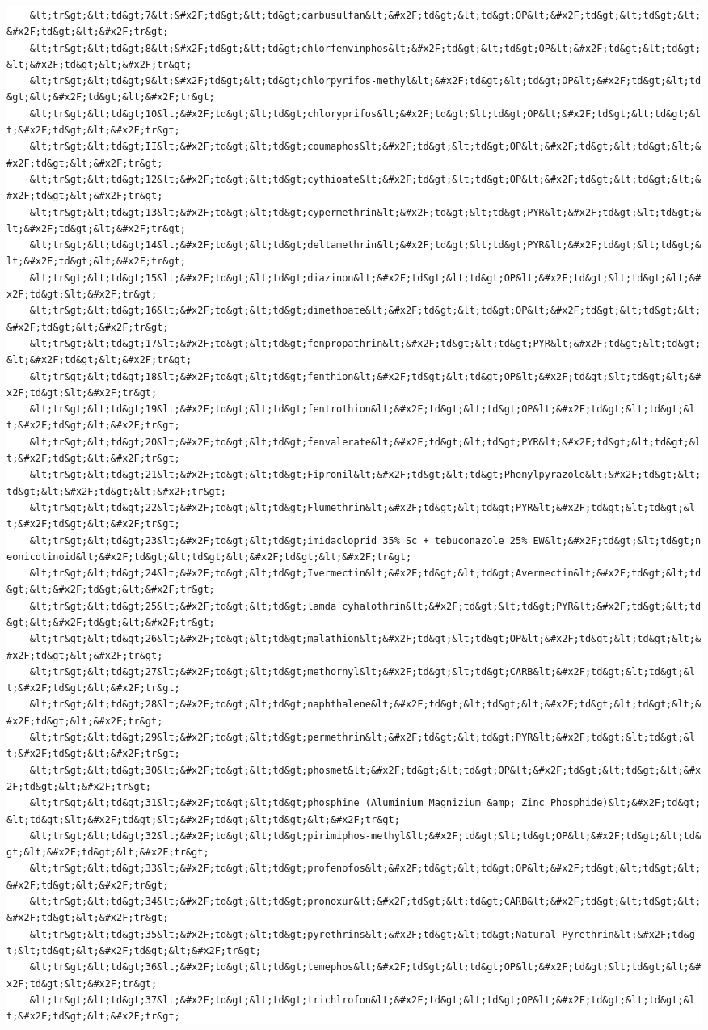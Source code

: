 		&lt;tr&gt;&lt;td&gt;7&lt;&#x2F;td&gt;&lt;td&gt;carbusulfan&lt;&#x2F;td&gt;&lt;td&gt;OP&lt;&#x2F;td&gt;&lt;td&gt;&lt;&#x2F;td&gt;&lt;&#x2F;tr&gt;
		&lt;tr&gt;&lt;td&gt;8&lt;&#x2F;td&gt;&lt;td&gt;chlorfenvinphos&lt;&#x2F;td&gt;&lt;td&gt;OP&lt;&#x2F;td&gt;&lt;td&gt;&lt;&#x2F;td&gt;&lt;&#x2F;tr&gt;
		&lt;tr&gt;&lt;td&gt;9&lt;&#x2F;td&gt;&lt;td&gt;chlorpyrifos-methyl&lt;&#x2F;td&gt;&lt;td&gt;OP&lt;&#x2F;td&gt;&lt;td&gt;&lt;&#x2F;td&gt;&lt;&#x2F;tr&gt;
		&lt;tr&gt;&lt;td&gt;10&lt;&#x2F;td&gt;&lt;td&gt;chloryprifos&lt;&#x2F;td&gt;&lt;td&gt;OP&lt;&#x2F;td&gt;&lt;td&gt;&lt;&#x2F;td&gt;&lt;&#x2F;tr&gt;
		&lt;tr&gt;&lt;td&gt;II&lt;&#x2F;td&gt;&lt;td&gt;coumaphos&lt;&#x2F;td&gt;&lt;td&gt;OP&lt;&#x2F;td&gt;&lt;td&gt;&lt;&#x2F;td&gt;&lt;&#x2F;tr&gt;
		&lt;tr&gt;&lt;td&gt;12&lt;&#x2F;td&gt;&lt;td&gt;cythioate&lt;&#x2F;td&gt;&lt;td&gt;OP&lt;&#x2F;td&gt;&lt;td&gt;&lt;&#x2F;td&gt;&lt;&#x2F;tr&gt;
		&lt;tr&gt;&lt;td&gt;13&lt;&#x2F;td&gt;&lt;td&gt;cypermethrin&lt;&#x2F;td&gt;&lt;td&gt;PYR&lt;&#x2F;td&gt;&lt;td&gt;&lt;&#x2F;td&gt;&lt;&#x2F;tr&gt;
		&lt;tr&gt;&lt;td&gt;14&lt;&#x2F;td&gt;&lt;td&gt;deltamethrin&lt;&#x2F;td&gt;&lt;td&gt;PYR&lt;&#x2F;td&gt;&lt;td&gt;&lt;&#x2F;td&gt;&lt;&#x2F;tr&gt;
		&lt;tr&gt;&lt;td&gt;15&lt;&#x2F;td&gt;&lt;td&gt;diazinon&lt;&#x2F;td&gt;&lt;td&gt;OP&lt;&#x2F;td&gt;&lt;td&gt;&lt;&#x2F;td&gt;&lt;&#x2F;tr&gt;
		&lt;tr&gt;&lt;td&gt;16&lt;&#x2F;td&gt;&lt;td&gt;dimethoate&lt;&#x2F;td&gt;&lt;td&gt;OP&lt;&#x2F;td&gt;&lt;td&gt;&lt;&#x2F;td&gt;&lt;&#x2F;tr&gt;
		&lt;tr&gt;&lt;td&gt;17&lt;&#x2F;td&gt;&lt;td&gt;fenpropathrin&lt;&#x2F;td&gt;&lt;td&gt;PYR&lt;&#x2F;td&gt;&lt;td&gt;&lt;&#x2F;td&gt;&lt;&#x2F;tr&gt;
		&lt;tr&gt;&lt;td&gt;18&lt;&#x2F;td&gt;&lt;td&gt;fenthion&lt;&#x2F;td&gt;&lt;td&gt;OP&lt;&#x2F;td&gt;&lt;td&gt;&lt;&#x2F;td&gt;&lt;&#x2F;tr&gt;
		&lt;tr&gt;&lt;td&gt;19&lt;&#x2F;td&gt;&lt;td&gt;fentrothion&lt;&#x2F;td&gt;&lt;td&gt;OP&lt;&#x2F;td&gt;&lt;td&gt;&lt;&#x2F;td&gt;&lt;&#x2F;tr&gt;
		&lt;tr&gt;&lt;td&gt;20&lt;&#x2F;td&gt;&lt;td&gt;fenvalerate&lt;&#x2F;td&gt;&lt;td&gt;PYR&lt;&#x2F;td&gt;&lt;td&gt;&lt;&#x2F;td&gt;&lt;&#x2F;tr&gt;
		&lt;tr&gt;&lt;td&gt;21&lt;&#x2F;td&gt;&lt;td&gt;Fipronil&lt;&#x2F;td&gt;&lt;td&gt;Phenylpyrazole&lt;&#x2F;td&gt;&lt;td&gt;&lt;&#x2F;td&gt;&lt;&#x2F;tr&gt;
		&lt;tr&gt;&lt;td&gt;22&lt;&#x2F;td&gt;&lt;td&gt;Flumethrin&lt;&#x2F;td&gt;&lt;td&gt;PYR&lt;&#x2F;td&gt;&lt;td&gt;&lt;&#x2F;td&gt;&lt;&#x2F;tr&gt;
		&lt;tr&gt;&lt;td&gt;23&lt;&#x2F;td&gt;&lt;td&gt;imidacloprid 35% Sc + tebuconazole 25% EW&lt;&#x2F;td&gt;&lt;td&gt;neonicotinoid&lt;&#x2F;td&gt;&lt;td&gt;&lt;&#x2F;td&gt;&lt;&#x2F;tr&gt;
		&lt;tr&gt;&lt;td&gt;24&lt;&#x2F;td&gt;&lt;td&gt;Ivermectin&lt;&#x2F;td&gt;&lt;td&gt;Avermectin&lt;&#x2F;td&gt;&lt;td&gt;&lt;&#x2F;td&gt;&lt;&#x2F;tr&gt;
		&lt;tr&gt;&lt;td&gt;25&lt;&#x2F;td&gt;&lt;td&gt;lamda cyhalothrin&lt;&#x2F;td&gt;&lt;td&gt;PYR&lt;&#x2F;td&gt;&lt;td&gt;&lt;&#x2F;td&gt;&lt;&#x2F;tr&gt;
		&lt;tr&gt;&lt;td&gt;26&lt;&#x2F;td&gt;&lt;td&gt;malathion&lt;&#x2F;td&gt;&lt;td&gt;OP&lt;&#x2F;td&gt;&lt;td&gt;&lt;&#x2F;td&gt;&lt;&#x2F;tr&gt;
		&lt;tr&gt;&lt;td&gt;27&lt;&#x2F;td&gt;&lt;td&gt;methornyl&lt;&#x2F;td&gt;&lt;td&gt;CARB&lt;&#x2F;td&gt;&lt;td&gt;&lt;&#x2F;td&gt;&lt;&#x2F;tr&gt;
		&lt;tr&gt;&lt;td&gt;28&lt;&#x2F;td&gt;&lt;td&gt;naphthalene&lt;&#x2F;td&gt;&lt;td&gt;&lt;&#x2F;td&gt;&lt;td&gt;&lt;&#x2F;td&gt;&lt;&#x2F;tr&gt;
		&lt;tr&gt;&lt;td&gt;29&lt;&#x2F;td&gt;&lt;td&gt;permethrin&lt;&#x2F;td&gt;&lt;td&gt;PYR&lt;&#x2F;td&gt;&lt;td&gt;&lt;&#x2F;td&gt;&lt;&#x2F;tr&gt;
		&lt;tr&gt;&lt;td&gt;30&lt;&#x2F;td&gt;&lt;td&gt;phosmet&lt;&#x2F;td&gt;&lt;td&gt;OP&lt;&#x2F;td&gt;&lt;td&gt;&lt;&#x2F;td&gt;&lt;&#x2F;tr&gt;
		&lt;tr&gt;&lt;td&gt;31&lt;&#x2F;td&gt;&lt;td&gt;phosphine (Aluminium Magnizium &amp; Zinc Phosphide)&lt;&#x2F;td&gt;&lt;td&gt;&lt;&#x2F;td&gt;&lt;&#x2F;td&gt;&lt;td&gt;&lt;&#x2F;tr&gt;
		&lt;tr&gt;&lt;td&gt;32&lt;&#x2F;td&gt;&lt;td&gt;pirimiphos-methyl&lt;&#x2F;td&gt;&lt;td&gt;OP&lt;&#x2F;td&gt;&lt;td&gt;&lt;&#x2F;td&gt;&lt;&#x2F;tr&gt;
		&lt;tr&gt;&lt;td&gt;33&lt;&#x2F;td&gt;&lt;td&gt;profenofos&lt;&#x2F;td&gt;&lt;td&gt;OP&lt;&#x2F;td&gt;&lt;td&gt;&lt;&#x2F;td&gt;&lt;&#x2F;tr&gt;
		&lt;tr&gt;&lt;td&gt;34&lt;&#x2F;td&gt;&lt;td&gt;pronoxur&lt;&#x2F;td&gt;&lt;td&gt;CARB&lt;&#x2F;td&gt;&lt;td&gt;&lt;&#x2F;td&gt;&lt;&#x2F;tr&gt;
		&lt;tr&gt;&lt;td&gt;35&lt;&#x2F;td&gt;&lt;td&gt;pyrethrins&lt;&#x2F;td&gt;&lt;td&gt;Natural Pyrethrin&lt;&#x2F;td&gt;&lt;td&gt;&lt;&#x2F;td&gt;&lt;&#x2F;tr&gt;
		&lt;tr&gt;&lt;td&gt;36&lt;&#x2F;td&gt;&lt;td&gt;temephos&lt;&#x2F;td&gt;&lt;td&gt;OP&lt;&#x2F;td&gt;&lt;td&gt;&lt;&#x2F;td&gt;&lt;&#x2F;tr&gt;
		&lt;tr&gt;&lt;td&gt;37&lt;&#x2F;td&gt;&lt;td&gt;trichlrofon&lt;&#x2F;td&gt;&lt;td&gt;OP&lt;&#x2F;td&gt;&lt;td&gt;&lt;&#x2F;td&gt;&lt;&#x2F;tr&gt;
